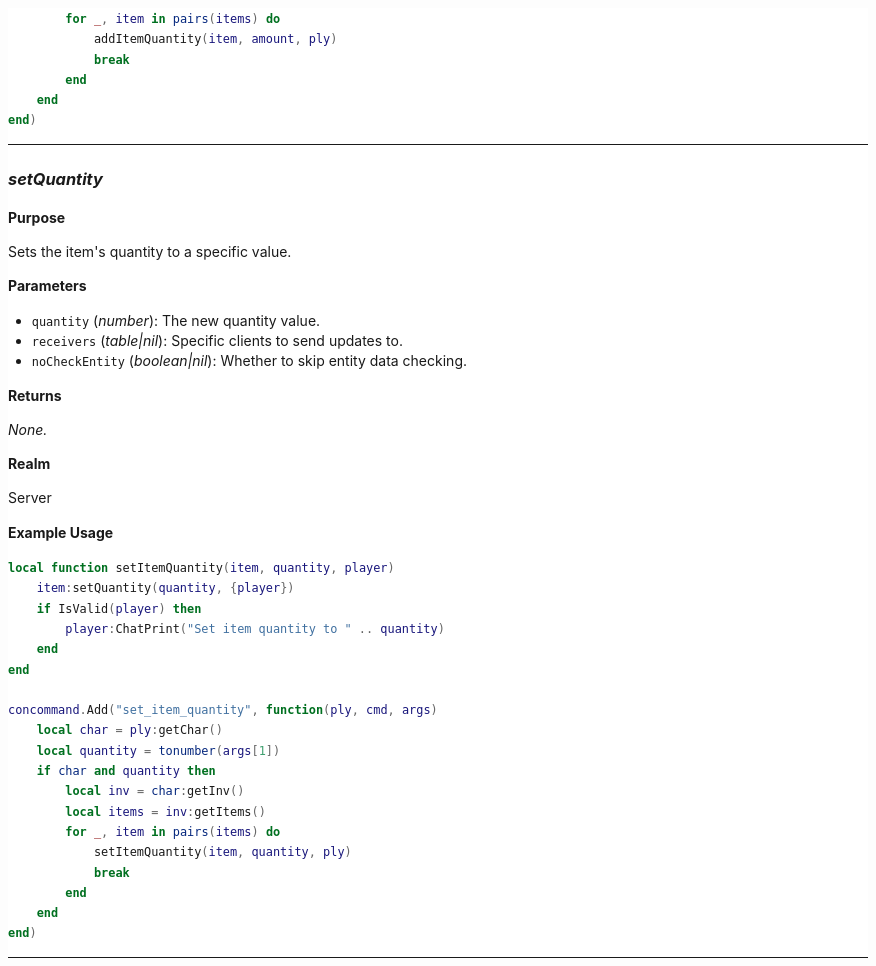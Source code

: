 ```lua
        for _, item in pairs(items) do
            addItemQuantity(item, amount, ply)
            break
        end
    end
end)
```

---

### *setQuantity*

**Purpose**

Sets the item's quantity to a specific value.

**Parameters**

* `quantity` (*number*): The new quantity value.
* `receivers` (*table|nil*): Specific clients to send updates to.
* `noCheckEntity` (*boolean|nil*): Whether to skip entity data checking.

**Returns**

*None.*

**Realm**

Server

**Example Usage**

```lua
local function setItemQuantity(item, quantity, player)
    item:setQuantity(quantity, {player})
    if IsValid(player) then
        player:ChatPrint("Set item quantity to " .. quantity)
    end
end

concommand.Add("set_item_quantity", function(ply, cmd, args)
    local char = ply:getChar()
    local quantity = tonumber(args[1])
    if char and quantity then
        local inv = char:getInv()
        local items = inv:getItems()
        for _, item in pairs(items) do
            setItemQuantity(item, quantity, ply)
            break
        end
    end
end)
```

---

